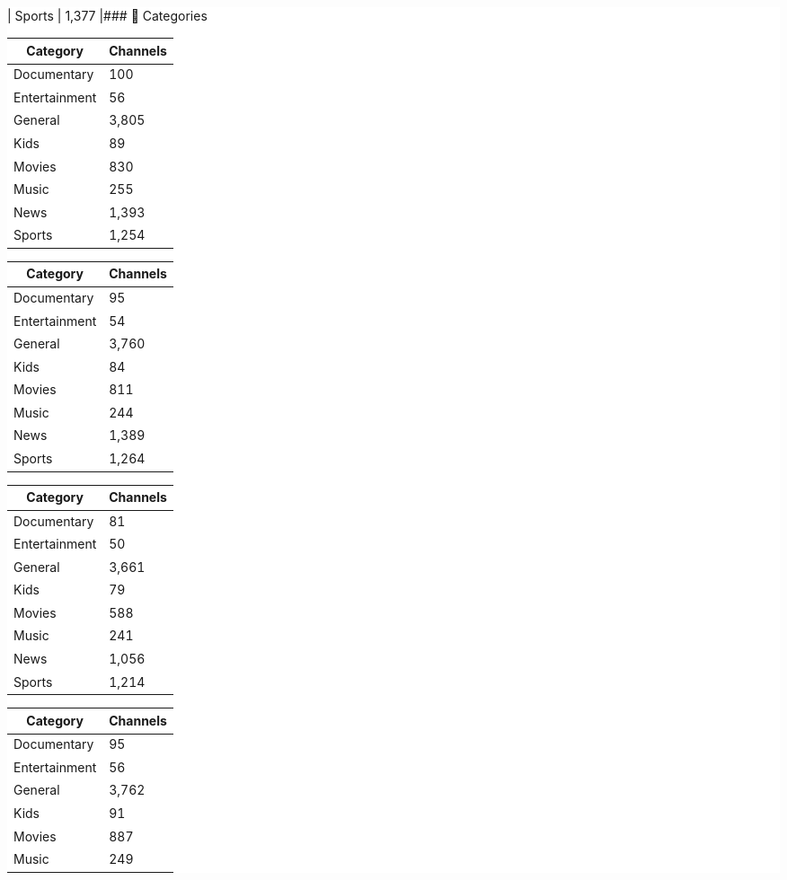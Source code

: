 | Sports | 1,377 |### 📁 Categories

| Category | Channels |
|----------|----------|
| Documentary | 100 |
| Entertainment | 56 |
| General | 3,805 |
| Kids | 89 |
| Movies | 830 |
| Music | 255 |
| News | 1,393 |
| Sports | 1,254 |### 📁 Categories

| Category | Channels |
|----------|----------|
| Documentary | 95 |
| Entertainment | 54 |
| General | 3,760 |
| Kids | 84 |
| Movies | 811 |
| Music | 244 |
| News | 1,389 |
| Sports | 1,264 |### 📁 Categories

| Category | Channels |
|----------|----------|
| Documentary | 81 |
| Entertainment | 50 |
| General | 3,661 |
| Kids | 79 |
| Movies | 588 |
| Music | 241 |
| News | 1,056 |
| Sports | 1,214 |### 📁 Categories

| Category | Channels |
|----------|----------|
| Documentary | 95 |
| Entertainment | 56 |
| General | 3,762 |
| Kids | 91 |
| Movies | 887 |
| Music | 249 |